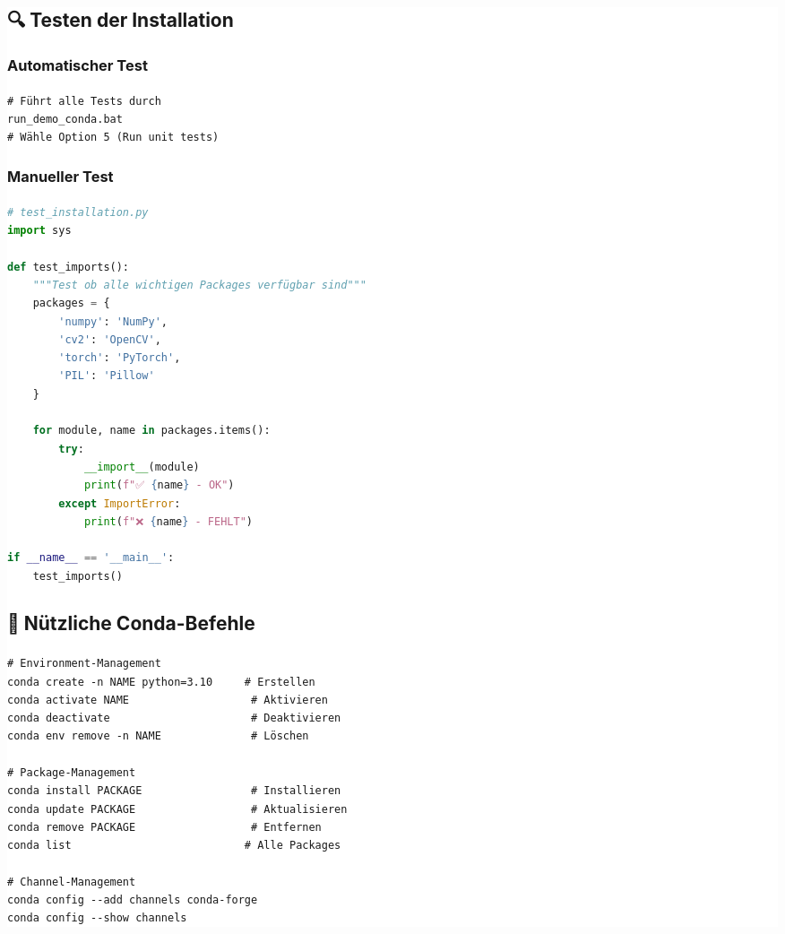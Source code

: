 ## 🔍 Testen der Installation

### Automatischer Test

```batch
# Führt alle Tests durch
run_demo_conda.bat
# Wähle Option 5 (Run unit tests)
```

### Manueller Test

```python
# test_installation.py
import sys

def test_imports():
    """Test ob alle wichtigen Packages verfügbar sind"""
    packages = {
        'numpy': 'NumPy',
        'cv2': 'OpenCV',
        'torch': 'PyTorch',
        'PIL': 'Pillow'
    }

    for module, name in packages.items():
        try:
            __import__(module)
            print(f"✅ {name} - OK")
        except ImportError:
            print(f"❌ {name} - FEHLT")

if __name__ == '__main__':
    test_imports()
```

## 📝 Nützliche Conda-Befehle

```batch
# Environment-Management
conda create -n NAME python=3.10     # Erstellen
conda activate NAME                   # Aktivieren
conda deactivate                      # Deaktivieren
conda env remove -n NAME              # Löschen

# Package-Management
conda install PACKAGE                 # Installieren
conda update PACKAGE                  # Aktualisieren
conda remove PACKAGE                  # Entfernen
conda list                           # Alle Packages

# Channel-Management
conda config --add channels conda-forge
conda config --show channels
```
